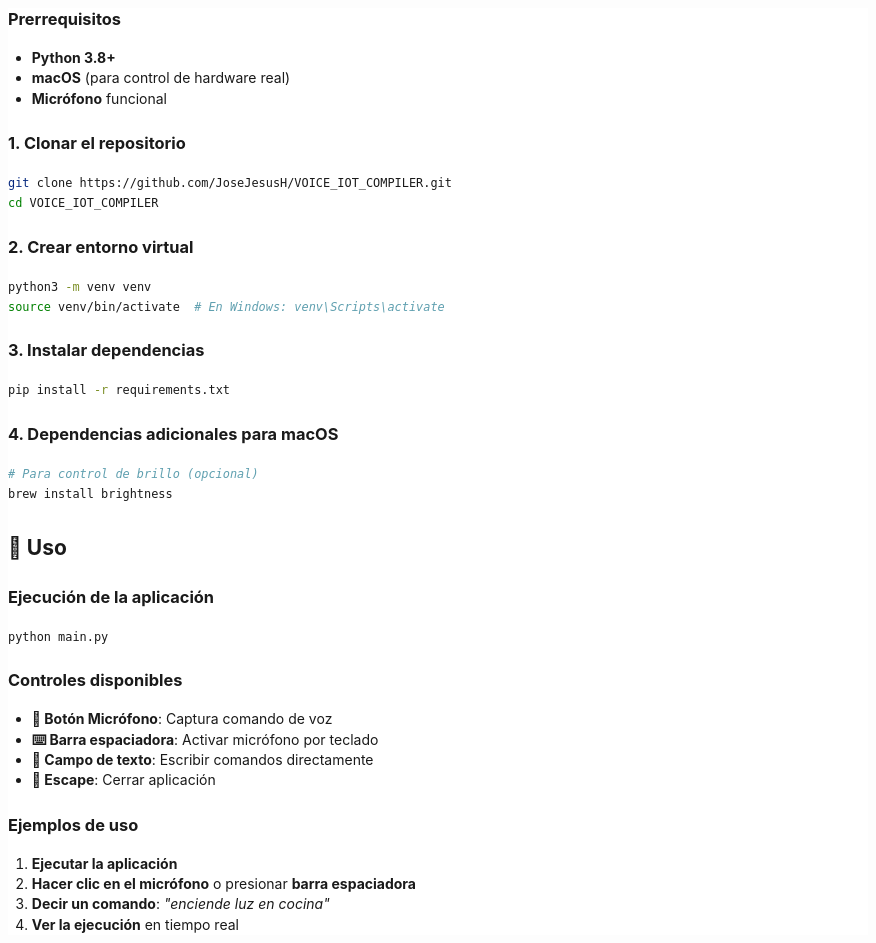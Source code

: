 ### Prerrequisitos

- **Python 3.8+**
- **macOS** (para control de hardware real)
- **Micrófono** funcional

### 1. Clonar el repositorio

```bash
git clone https://github.com/JoseJesusH/VOICE_IOT_COMPILER.git
cd VOICE_IOT_COMPILER
```

### 2. Crear entorno virtual

```bash
python3 -m venv venv
source venv/bin/activate  # En Windows: venv\Scripts\activate
```

### 3. Instalar dependencias

```bash
pip install -r requirements.txt
```

### 4. Dependencias adicionales para macOS

```bash
# Para control de brillo (opcional)
brew install brightness
```

## 🚀 Uso

### Ejecución de la aplicación

```bash
python main.py
```

### Controles disponibles

- **🎤 Botón Micrófono**: Captura comando de voz
- **⌨️ Barra espaciadora**: Activar micrófono por teclado  
- **📝 Campo de texto**: Escribir comandos directamente
- **🚪 Escape**: Cerrar aplicación

### Ejemplos de uso

1. **Ejecutar la aplicación**
2. **Hacer clic en el micrófono** o presionar **barra espaciadora**
3. **Decir un comando**: *"enciende luz en cocina"*
4. **Ver la ejecución** en tiempo real
